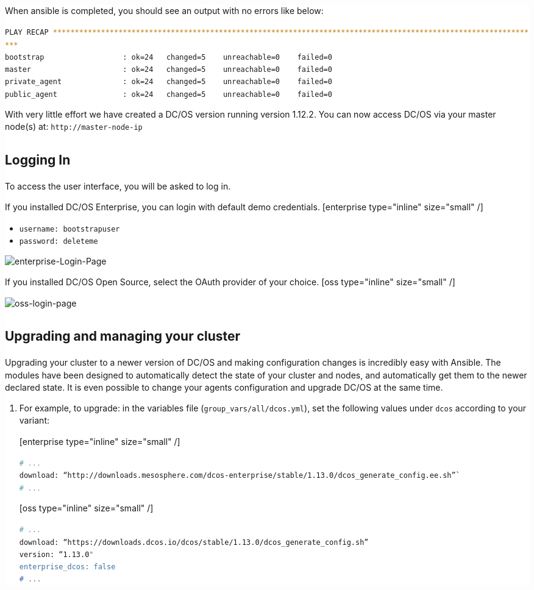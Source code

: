 When ansible is completed, you should see an output with no errors like below:

```bash
PLAY RECAP ****************************************************************************************************************
bootstrap                  : ok=24   changed=5    unreachable=0    failed=0
master                     : ok=24   changed=5    unreachable=0    failed=0
private_agent              : ok=24   changed=5    unreachable=0    failed=0
public_agent               : ok=24   changed=5    unreachable=0    failed=0
```

With very little effort we have created a DC/OS version running version 1.12.2. You can now access DC/OS via your master node(s) at: `http://master-node-ip`

## Logging In
To access the user interface, you will be asked to log in.

If you installed DC/OS Enterprise, you can login with default demo credentials. [enterprise type="inline" size="small" /]


* `username: bootstrapuser`
* `password: deleteme`

![enterprise-Login-Page](/1.13/img/dcos-ee-login.png)



If you installed DC/OS Open Source, select the OAuth provider of your choice. [oss type="inline" size="small" /]

![oss-login-page](/1.13/img/dcos-oe-login.png)

## Upgrading and managing your cluster
Upgrading your cluster to a newer version of DC/OS and making configuration changes is incredibly easy with Ansible. The modules have been designed to automatically detect the state of your cluster and nodes, and automatically get them to the newer declared state. It is even possible to change your agents configuration and upgrade DC/OS at the same time.

1. For example, to upgrade: in the variables file (`group_vars/all/dcos.yml`), set the following values under `dcos` according to your variant:

    [enterprise type="inline" size="small" /]
    ```bash
    # ...
    download: “http://downloads.mesosphere.com/dcos-enterprise/stable/1.13.0/dcos_generate_config.ee.sh”`
    # ...
    ```

    [oss type="inline" size="small" /]
    ```bash
    # ...
    download: “https://downloads.dcos.io/dcos/stable/1.13.0/dcos_generate_config.sh”
    version: “1.13.0"
    enterprise_dcos: false
    # ...
    ```
